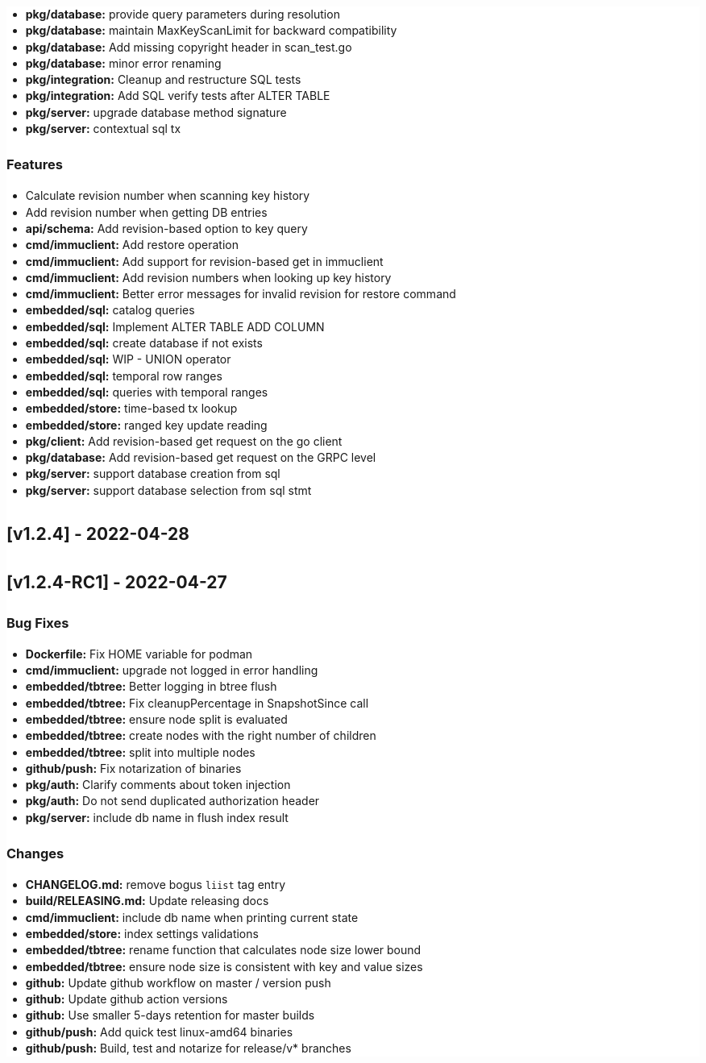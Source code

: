 - **pkg/database:** provide query parameters during resolution
- **pkg/database:** maintain MaxKeyScanLimit for backward compatibility
- **pkg/database:** Add missing copyright header in scan_test.go
- **pkg/database:** minor error renaming
- **pkg/integration:** Cleanup and restructure SQL tests
- **pkg/integration:** Add SQL verify tests after ALTER TABLE
- **pkg/server:** upgrade database method signature
- **pkg/server:** contextual sql tx

### Features
- Calculate revision number when scanning key history
- Add revision number when getting DB entries
- **api/schema:** Add revision-based option to key query
- **cmd/immuclient:** Add restore operation
- **cmd/immuclient:** Add support for revision-based get in immuclient
- **cmd/immuclient:** Add revision numbers when looking up key history
- **cmd/immuclient:** Better error messages for invalid revision for restore command
- **embedded/sql:** catalog queries
- **embedded/sql:** Implement ALTER TABLE ADD COLUMN
- **embedded/sql:** create database if not exists
- **embedded/sql:** WIP - UNION operator
- **embedded/sql:** temporal row ranges
- **embedded/sql:** queries with temporal ranges
- **embedded/store:** time-based tx lookup
- **embedded/store:** ranged key update reading
- **pkg/client:** Add revision-based get request on the go client
- **pkg/database:** Add revision-based get request on the GRPC level
- **pkg/server:** support database creation from sql
- **pkg/server:** support database selection from sql stmt


<a name="v1.2.4"></a>
## [v1.2.4] - 2022-04-28

<a name="v1.2.4-RC1"></a>
## [v1.2.4-RC1] - 2022-04-27
### Bug Fixes
- **Dockerfile:** Fix HOME variable for podman
- **cmd/immuclient:** upgrade not logged in error handling
- **embedded/tbtree:** Better logging in btree flush
- **embedded/tbtree:** Fix cleanupPercentage in SnapshotSince call
- **embedded/tbtree:** ensure node split is evaluated
- **embedded/tbtree:** create nodes with the right number of children
- **embedded/tbtree:** split into multiple nodes
- **github/push:** Fix notarization of binaries
- **pkg/auth:** Clarify comments about token injection
- **pkg/auth:** Do not send duplicated authorization header
- **pkg/server:** include db name in flush index result

### Changes
- **CHANGELOG.md:** remove bogus `liist` tag entry
- **build/RELEASING.md:** Update releasing docs
- **cmd/immuclient:** include db name when printing current state
- **embedded/store:** index settings validations
- **embedded/tbtree:** rename function that calculates node size lower bound
- **embedded/tbtree:** ensure node size is consistent with key and value sizes
- **github:** Update github workflow on master / version push
- **github:** Update github action versions
- **github:** Use smaller 5-days retention for master builds
- **github/push:** Add quick test linux-amd64 binaries
- **github/push:** Build, test and notarize for release/v* branches